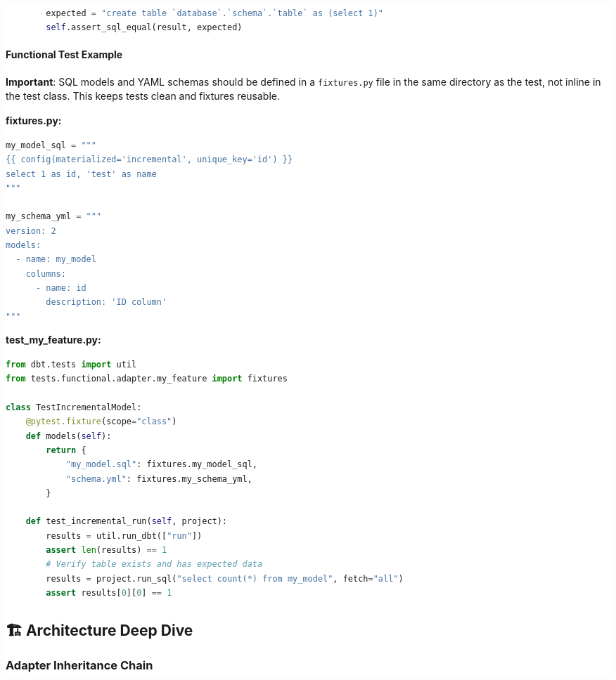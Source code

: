 ```python
        expected = "create table `database`.`schema`.`table` as (select 1)"
        self.assert_sql_equal(result, expected)
```

#### Functional Test Example

**Important**: SQL models and YAML schemas should be defined in a `fixtures.py` file in the same directory as the test, not inline in the test class. This keeps tests clean and fixtures reusable.

**fixtures.py:**

```python
my_model_sql = """
{{ config(materialized='incremental', unique_key='id') }}
select 1 as id, 'test' as name
"""

my_schema_yml = """
version: 2
models:
  - name: my_model
    columns:
      - name: id
        description: 'ID column'
"""
```

**test_my_feature.py:**

```python
from dbt.tests import util
from tests.functional.adapter.my_feature import fixtures

class TestIncrementalModel:
    @pytest.fixture(scope="class")
    def models(self):
        return {
            "my_model.sql": fixtures.my_model_sql,
            "schema.yml": fixtures.my_schema_yml,
        }

    def test_incremental_run(self, project):
        results = util.run_dbt(["run"])
        assert len(results) == 1
        # Verify table exists and has expected data
        results = project.run_sql("select count(*) from my_model", fetch="all")
        assert results[0][0] == 1
```

## 🏗 Architecture Deep Dive

### Adapter Inheritance Chain
